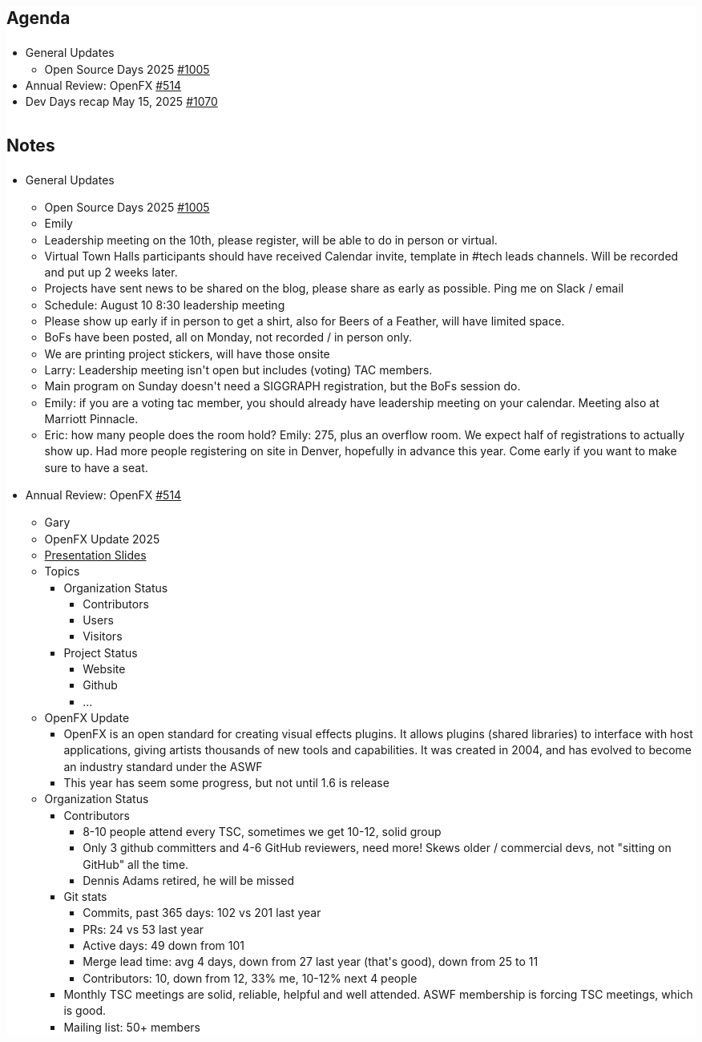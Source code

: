 ## Agenda

- General Updates
  - Open Source Days 2025 [#1005](https://github.com/AcademySoftwareFoundation/tac/issues/1005)
- Annual Review: OpenFX [#514](https://github.com/AcademySoftwareFoundation/tac/issues/514)
- Dev Days recap May 15, 2025 [#1070](https://github.com/AcademySoftwareFoundation/tac/issues/1070)

## Notes

- General Updates
  - Open Source Days 2025 [#1005](https://github.com/AcademySoftwareFoundation/tac/issues/1005)
  - Emily
  - Leadership meeting on the 10th, please register, will be able to do in person or virtual.
  - Virtual Town Halls participants should have received Calendar invite, template in #tech leads channels. Will be recorded and put up 2 weeks later.
  - Projects have sent news to be shared on the blog, please share as early as possible. Ping me on Slack / email
  - Schedule: August 10 8:30 leadership meeting
  - Please show up early if in person to get a shirt, also for Beers of a Feather, will have limited space.
  - BoFs have been posted, all on Monday, not recorded / in person only.
  - We are printing project stickers, will have those onsite
  - Larry: Leadership meeting isn't open but includes (voting) TAC members.
  - Main program on Sunday doesn't need a SIGGRAPH registration, but the BoFs session do.
  - Emily: if you are a voting tac member, you should already have leadership meeting on your calendar. Meeting also at Marriott Pinnacle.
  - Eric: how many people does the room hold? Emily: 275, plus an overflow room. We expect half of registrations to actually show up. Had more people registering on site in Denver, hopefully in advance this year. Come early if you want to make sure to have a seat.

- Annual Review: OpenFX [#514](https://github.com/AcademySoftwareFoundation/tac/issues/514)
  - Gary
  - OpenFX Update 2025
  - [Presentation Slides](./OpenFX_ASWF_TAC_Update_July_2025.pdf)
  - Topics
    - Organization Status
      - Contributors
      - Users
      - Visitors
    - Project Status
      - Website
      - Github
      - ...
  - OpenFX Update
    - OpenFX is an open standard for creating visual effects plugins. It allows plugins (shared libraries) to interface with host applications, giving artists thousands of new tools and capabilities. It was created in 2004, and has evolved to become an industry standard under the ASWF
    - This year has seem some progress, but not until 1.6 is release
  - Organization Status
    - Contributors
      - 8-10 people attend every TSC, sometimes we get 10-12, solid group
      - Only 3 github committers and 4-6 GitHub reviewers, need more! Skews older / commercial devs, not "sitting on GitHub" all the time.
      - Dennis Adams retired, he will be missed
    - Git stats
      - Commits, past 365 days: 102 vs 201 last year
      - PRs: 24 vs 53 last year
      - Active days: 49 down from 101
      - Merge lead time: avg 4 days, down from 27 last year (that's good), down from 25 to 11
      - Contributors: 10, down from 12, 33% me, 10-12% next 4 people
    - Monthly TSC meetings are solid, reliable, helpful and well attended. ASWF membership is forcing TSC meetings, which is good.
    - Mailing list: 50+ members